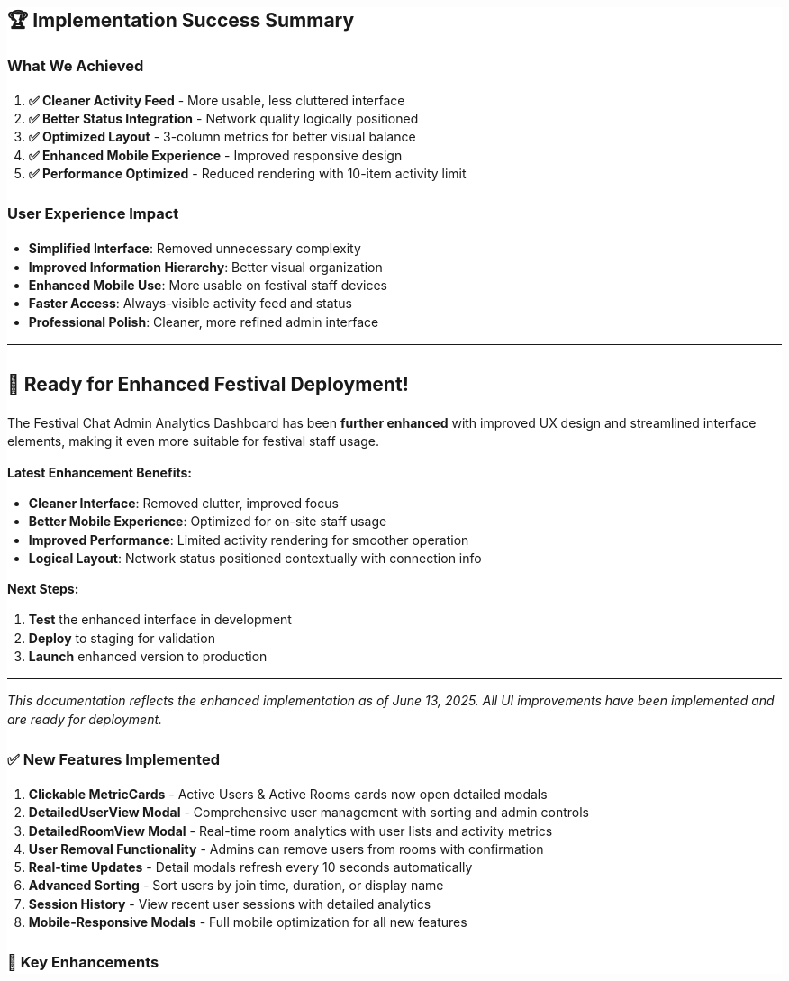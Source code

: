 ## 🏆 **Implementation Success Summary**

### **What We Achieved**
1. **✅ Cleaner Activity Feed** - More usable, less cluttered interface
2. **✅ Better Status Integration** - Network quality logically positioned
3. **✅ Optimized Layout** - 3-column metrics for better visual balance
4. **✅ Enhanced Mobile Experience** - Improved responsive design
5. **✅ Performance Optimized** - Reduced rendering with 10-item activity limit

### **User Experience Impact**
- **Simplified Interface**: Removed unnecessary complexity
- **Improved Information Hierarchy**: Better visual organization
- **Enhanced Mobile Use**: More usable on festival staff devices
- **Faster Access**: Always-visible activity feed and status
- **Professional Polish**: Cleaner, more refined admin interface

---

## 🎪 **Ready for Enhanced Festival Deployment!**

The Festival Chat Admin Analytics Dashboard has been **further enhanced** with improved UX design and streamlined interface elements, making it even more suitable for festival staff usage.

**Latest Enhancement Benefits:**
- **Cleaner Interface**: Removed clutter, improved focus
- **Better Mobile Experience**: Optimized for on-site staff usage
- **Improved Performance**: Limited activity rendering for smoother operation
- **Logical Layout**: Network status positioned contextually with connection info

**Next Steps:**
1. **Test** the enhanced interface in development
2. **Deploy** to staging for validation
3. **Launch** enhanced version to production

---

*This documentation reflects the enhanced implementation as of June 13, 2025. All UI improvements have been implemented and are ready for deployment.*

### ✅ **New Features Implemented**
1. **Clickable MetricCards** - Active Users & Active Rooms cards now open detailed modals
2. **DetailedUserView Modal** - Comprehensive user management with sorting and admin controls
3. **DetailedRoomView Modal** - Real-time room analytics with user lists and activity metrics
4. **User Removal Functionality** - Admins can remove users from rooms with confirmation
5. **Real-time Updates** - Detail modals refresh every 10 seconds automatically
6. **Advanced Sorting** - Sort users by join time, duration, or display name
7. **Session History** - View recent user sessions with detailed analytics
8. **Mobile-Responsive Modals** - Full mobile optimization for all new features

### 🚀 **Key Enhancements**

